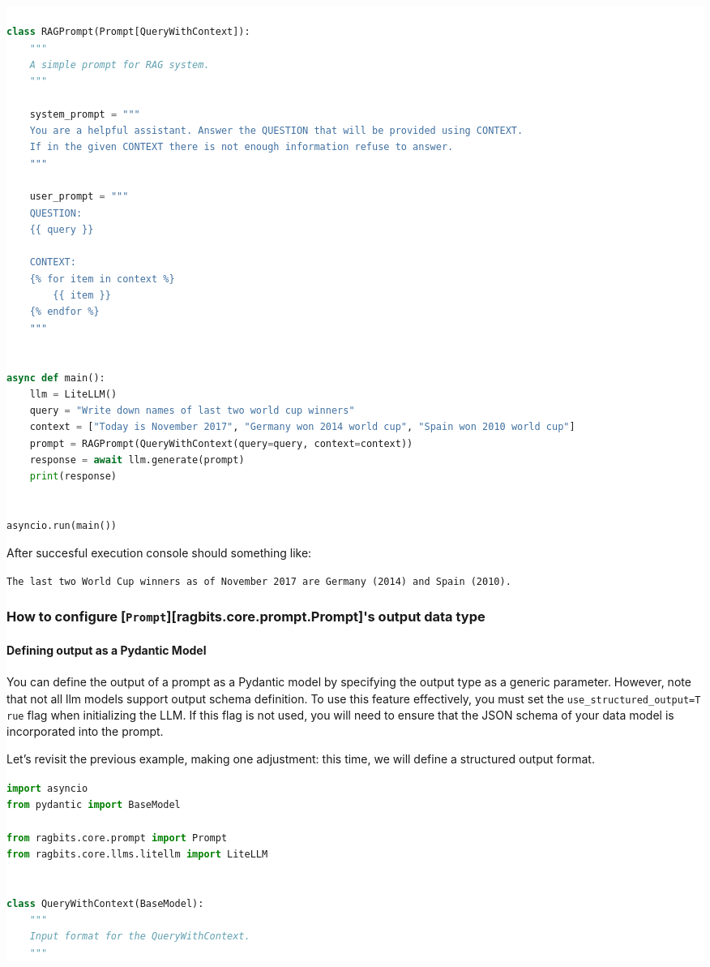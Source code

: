 ```python

class RAGPrompt(Prompt[QueryWithContext]):
    """
    A simple prompt for RAG system.
    """

    system_prompt = """
    You are a helpful assistant. Answer the QUESTION that will be provided using CONTEXT.
    If in the given CONTEXT there is not enough information refuse to answer.
    """

    user_prompt = """
    QUESTION:
    {{ query }}

    CONTEXT:
    {% for item in context %}
        {{ item }}
    {% endfor %}
    """


async def main():
    llm = LiteLLM()
    query = "Write down names of last two world cup winners"
    context = ["Today is November 2017", "Germany won 2014 world cup", "Spain won 2010 world cup"]
    prompt = RAGPrompt(QueryWithContext(query=query, context=context))
    response = await llm.generate(prompt)
    print(response)


asyncio.run(main())
```

After succesful execution console should something like:

```text
The last two World Cup winners as of November 2017 are Germany (2014) and Spain (2010).
```
### How to configure [`Prompt`][ragbits.core.prompt.Prompt]'s output data type
#### Defining output as a Pydantic Model
You can define the output of a prompt as a Pydantic model by specifying the output type as a generic parameter. However, note that not all llm models support output schema definition. To use this feature effectively, you must set the `use_structured_output=True` flag when initializing the LLM. If this flag is not used, you will need to ensure that the JSON schema of your data model is incorporated into the prompt.

Let’s revisit the previous example, making one adjustment: this time, we will define a structured output format.

```python
import asyncio
from pydantic import BaseModel

from ragbits.core.prompt import Prompt
from ragbits.core.llms.litellm import LiteLLM


class QueryWithContext(BaseModel):
    """
    Input format for the QueryWithContext.
    """

```
